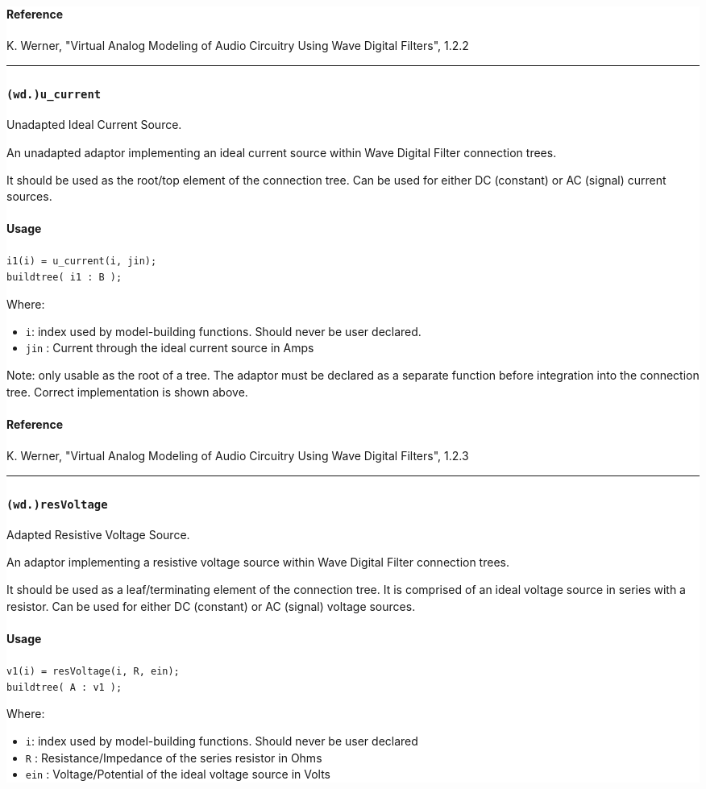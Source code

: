#### Reference

K. Werner, "Virtual Analog Modeling of Audio Circuitry Using Wave Digital Filters", 1.2.2

----

### `(wd.)u_current`

Unadapted Ideal Current Source.

An unadapted adaptor implementing an ideal current source within Wave Digital Filter connection trees.

It should be used as the root/top element of the connection tree.
Can be used for either DC (constant) or AC (signal) current sources.

#### Usage

```
i1(i) = u_current(i, jin);
buildtree( i1 : B );
```

Where:

* `i`: index used by model-building functions. Should never be user declared.
* `jin` : Current through the ideal current source in Amps

Note: only usable as the root of a tree.
The adaptor must be declared as a separate function before integration into the connection tree.
Correct implementation is shown above.

#### Reference

K. Werner, "Virtual Analog Modeling of Audio Circuitry Using Wave Digital Filters", 1.2.3

----

### `(wd.)resVoltage`

Adapted Resistive Voltage Source.

An adaptor implementing a resistive voltage source within Wave Digital Filter connection trees.

It should be used as a leaf/terminating element of the connection tree.
It is comprised of an ideal voltage source in series with a resistor.
Can be used for either DC (constant) or AC (signal) voltage sources.

#### Usage

```
v1(i) = resVoltage(i, R, ein);
buildtree( A : v1 );
```

Where:

* `i`: index used by model-building functions. Should never be user declared
* `R` : Resistance/Impedance of the series resistor in Ohms
* `ein` : Voltage/Potential of the ideal voltage source in Volts
